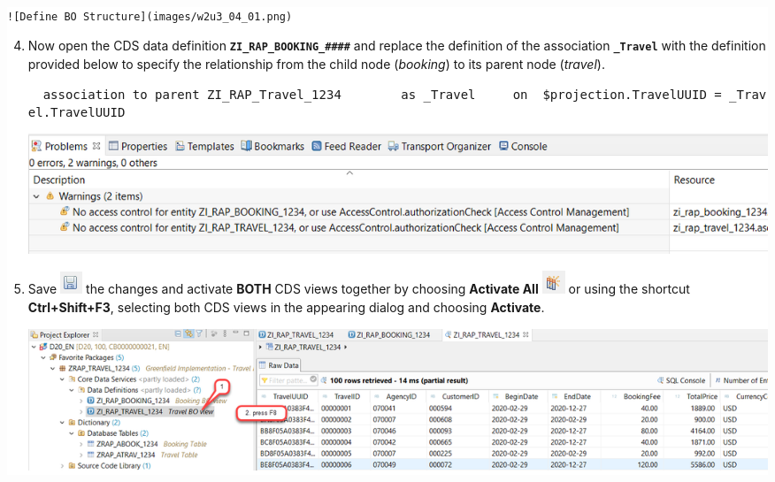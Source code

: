     ![Define BO Structure](images/w2u3_04_01.png)

4.	Now open the CDS data definition **`ZI_RAP_BOOKING_####`** and replace the definition of the association **`_Travel`** with the definition provided below to specify the relationship from the child node (_booking_) to its parent node (_travel_). 

    <pre>
      association to parent ZI_RAP_Travel_1234        as _Travel     on  $projection.TravelUUID = _Travel.TravelUUID
    </pre>

    ![Define BO Structure](images/w2u3_03_02.png)

5.	Save ![save icon](images/adt_save.png) the changes and activate **BOTH** CDS views together by choosing **Activate All** ![activate all icon](images/adt_activate_all.png) or using the shortcut **Ctrl+Shift+F3**, selecting both CDS views in the appearing dialog and choosing **Activate**.
 
    ![Define BO Structure](images/w2u3_03_03.png)
